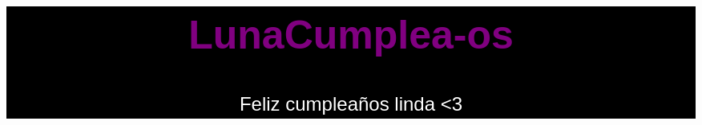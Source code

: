 # LunaCumplea-os
Feliz cumpleaños linda &lt;3 
<head>
    <meta charset="UTF-8">
    <meta name="viewport" content="width=device-width, initial-scale=1.0">
    <title>¡Feliz Cumpleaños Luna!</title>
    <style>
        body {
            font-family: 'Arial', sans-serif;
            background-color: #000000;
            text-align: center;
            color: #ffffff;
            padding: 0;
            margin: 0;
        }
        h1 {
            color: #800080;
            font-size: 50px;
            margin-top: 20px;
        }
        p {
            font-size: 24px;
        }
        .birthday-message {
            margin-top: 50px;
        }
        .container {
            max-width: 800px;
            margin: 0 auto;
            padding: 20px;
        }
        img {
            max-width: 100%;
            height: auto;
            margin-top: 20px;
        }
        footer {
            margin-top: 50px;
            font-size: 14px;
            color: #777;
        }

        /* Media query para pantallas pequeñas */
        @media (max-width: 600px) {
            h1 {
                font-size: 36px;
            }
            p {
                font-size: 18px;
            }
        }
    </style>
</head>
<body>
    <div class="container">
        <h1>¡Feliz Cumpleaños, Luna!</h1>
        <p class="birthday-message">
            Oye, hoy es un día especial, para ti. Te deseo lo mejor hoy y siempre. Eres una mujer hermosa que se merece lo mejor,
            y aunque las cosas se pongan difíciles, eres una mujer fuerte a la que quiero mucho.
        </p>
        <p class="birthday-message">